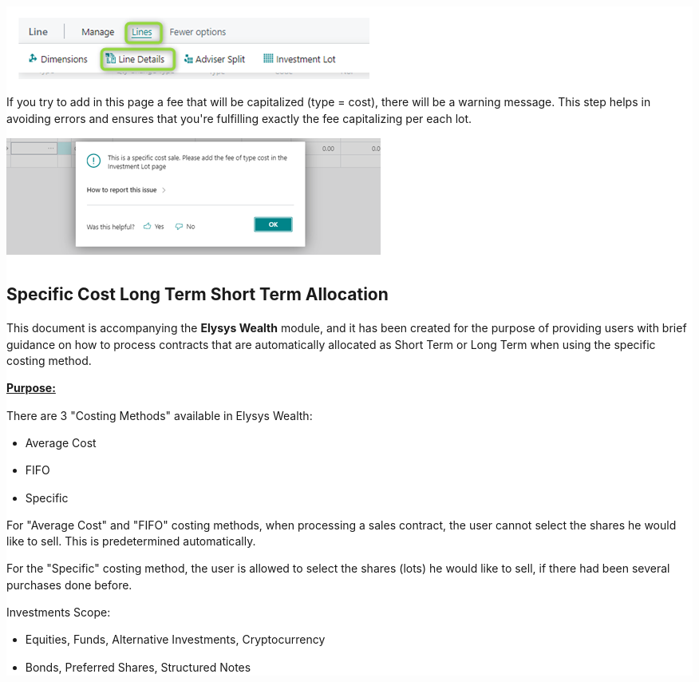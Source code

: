 ![/assets/img/SpecificCostFeesCapitalization/Picture8.png](../../assets/img/SpecificCostFeesCapitalization/Picture8.png)


If you try to add in this page a fee that will be capitalized (type =
cost), there will be a warning message. This step helps in avoiding
errors and ensures that you\'re fulfilling exactly the fee capitalizing
per each lot.


![/assets/img/SpecificCostFeesCapitalization/Picture9.png](../../assets/img/SpecificCostFeesCapitalization/Picture9.png)

## Specific Cost Long Term Short Term Allocation

This document is accompanying the **Elysys Wealth** module, and it has
been created for the purpose of providing users with brief guidance on
how to process contracts that are automatically allocated as Short Term
or Long Term when using the specific costing method.

**<u>Purpose:</u>**

There are 3 \"Costing Methods\" available in Elysys Wealth:

-   Average Cost

-   FIFO

-   Specific


For \"Average Cost\" and \"FIFO\" costing methods, when processing a
sales contract, the user cannot select the shares he would like to sell.
This is predetermined automatically.


For the "Specific\" costing method, the user is allowed to select the
shares (lots) he would like to sell, if there had been several purchases
done before.


Investments Scope:

-   Equities, Funds, Alternative Investments, Cryptocurrency

-   Bonds, Preferred Shares, Structured Notes

